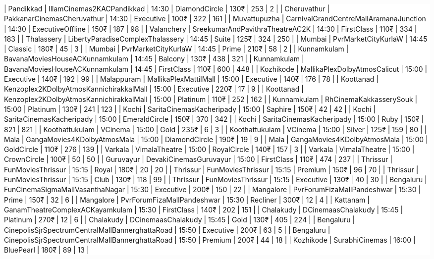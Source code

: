 | Pandikkad        | IllamCinemas2KACPandikkad                                | 14:30 | DiamondCircle    |  130₹ |      253 |      2 |
| Cheruvathur      | PakkanarCinemasCheruvathur                               | 14:30 | Executive        |  100₹ |      322 |    161 |
| Muvattupuzha     | CarnivalGrandCentreMallAramanaJunction                   | 14:30 | ExecutiveOffline |  150₹ |      187 |     98 |
| Valanchery       | SreekumarAndPavithraTheatreAC2K                          | 14:30 | FirstClass       |  110₹ |      334 |    183 |
| Thalassery       | LibertyParadiseComplexThalassery                         | 14:45 | Suite            |  125₹ |      324 |    250 |
| Mumbai           | PvrMarketCityKurlaW                                      | 14:45 | Classic          |  180₹ |       45 |      3 |
| Mumbai           | PvrMarketCityKurlaW                                      | 14:45 | Prime            |  210₹ |       58 |      2 |
| Kunnamkulam      | BavanaMoviesHouseACKunnamkulam                           | 14:45 | Balcony          |  130₹ |      438 |    321 |
| Kunnamkulam      | BavanaMoviesHouseACKunnamkulam                           | 14:45 | FirstClass       |  110₹ |      600 |    448 |
| Kozhikode        | MallikaPlexDolbyAtmosCalicut                             | 15:00 | Executive        |  140₹ |      192 |     99 |
| Malappuram       | MallikaPlexMattilMall                                    | 15:00 | Executive        |  140₹ |      176 |     78 |
| Koottanad        | Kenzoplex2KDolbyAtmosKannichirakkalMall                  | 15:00 | Executive        |  220₹ |       17 |      9 |
| Koottanad        | Kenzoplex2KDolbyAtmosKannichirakkalMall                  | 15:00 | Platinum         |  110₹ |      252 |    162 |
| Kunnamkulam      | RhCinemaKakkasserySouk                                   | 15:00 | Platinum         |  130₹ |      241 |    123 |
| Kochi            | SaritaCinemasKacheripady                                 | 15:00 | Saphire          |  150₹ |       42 |     42 |
| Kochi            | SaritaCinemasKacheripady                                 | 15:00 | EmeraldCircle    |  150₹ |      370 |    342 |
| Kochi            | SaritaCinemasKacheripady                                 | 15:00 | Ruby             |  150₹ |      821 |    821 |
| Koothattukulam   | VCinema                                                  | 15:00 | Gold             |  235₹ |        6 |      3 |
| Koothattukulam   | VCinema                                                  | 15:00 | Silver           |  125₹ |      159 |     80 |
| Mala             | GangaMovies4KDolbyAtmosMala                              | 15:00 | DiamondCircle    |  190₹ |       19 |      9 |
| Mala             | GangaMovies4KDolbyAtmosMala                              | 15:00 | GoldCircle       |  110₹ |      276 |    139 |
| Varkala          | VimalaTheatre                                            | 15:00 | RoyalCircle      |  140₹ |      157 |      3 |
| Varkala          | VimalaTheatre                                            | 15:00 | CrownCircle      |  100₹ |       50 |     50 |
| Guruvayur        | DevakiCinemasGuruvayur                                   | 15:00 | FirstClass       |  110₹ |      474 |    237 |
| Thrissur         | FunMoviesThrissur                                        | 15:15 | Royal            |  180₹ |       20 |     20 |
| Thrissur         | FunMoviesThrissur                                        | 15:15 | Premium          |  150₹ |       96 |     70 |
| Thrissur         | FunMoviesThrissur                                        | 15:15 | Club             |  130₹ |      118 |     99 |
| Thrissur         | FunMoviesThrissur                                        | 15:15 | Executive        |  130₹ |       40 |     30 |
| Bengaluru        | FunCinemaSigmaMallVasanthaNagar                          | 15:30 | Executive        |  200₹ |      150 |     22 |
| Mangalore        | PvrForumFizaMallPandeshwar                               | 15:30 | Prime            |  150₹ |       32 |      6 |
| Mangalore        | PvrForumFizaMallPandeshwar                               | 15:30 | Recliner         |  300₹ |       12 |      4 |
| Kattanam         | GanamTheatreComplexACKayamkulam                          | 15:30 | FirstClass       |  140₹ |      202 |    151 |
| Chalakudy        | DCinemaasChalakudy                                       | 15:45 | Platinum         |  270₹ |       12 |      6 |
| Chalakudy        | DCinemaasChalakudy                                       | 15:45 | Gold             |  130₹ |      405 |    224 |
| Bengaluru        | CinepolisSjrSpectrumCentralMallBannerghattaRoad          | 15:50 | Executive        |  200₹ |       63 |      5 |
| Bengaluru        | CinepolisSjrSpectrumCentralMallBannerghattaRoad          | 15:50 | Premium          |  200₹ |       44 |     18 |
| Kozhikode        | SurabhiCinemas                                           | 16:00 | BluePearl        |  180₹ |       89 |     13 |
